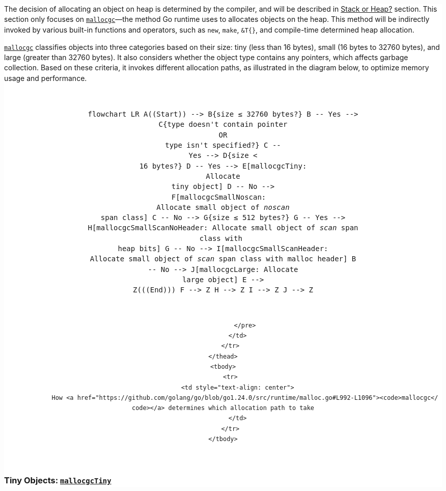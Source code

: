 The decision of allocating an object on heap is determined by the compiler, and will be described in [Stack or Heap?](#stack-or-heap) section.
This section only focuses on [`mallocgc`](https://github.com/golang/go/blob/go1.24.0/src/runtime/malloc.go#L992-L1096)—the method Go runtime uses to allocates objects on the heap.
This method will be indirectly invoked by various built-in functions and operators, such as `new`, `make`, `&T{}`, and compile-time determined heap allocation.

[`mallocgc`](https://github.com/golang/go/blob/go1.24.0/src/runtime/malloc.go#L992-L1096) classifies objects into three categories based on their size: tiny (less than 16 bytes), small (16 bytes to 32760 bytes), and large (greater than 32760 bytes).
It also considers whether the object type contains any pointers, which affects garbage collection.
Based on these criteria, it invokes different allocation paths, as illustrated in the diagram below, to optimize memory usage and performance.

<table>
    <thead>
        <tr>
            <td style="text-align: center">
                <pre class="mermaid" style="margin: unset">

flowchart LR
A((Start)) --> B{size ≤ 32760 bytes?}
B -- Yes --> C{type doesn't contain pointer<br/>OR<br/>type isn't specified?}
C -- Yes --> D{size <<br/>16 bytes?}
D -- Yes --> E[mallocgcTiny: Allocate<br/>tiny object]
D -- No --> F[mallocgcSmallNoscan:&nbsp;&nbsp;<br/>Allocate small object of *noscan* span class]
C -- No --> G{size ≤ 512 bytes?}
G -- Yes --> H[mallocgcSmallScanNoHeader: Allocate small object of *scan* span class with <br/>heap bits]
G -- No --> I[mallocgcSmallScanHeader: Allocate small object of *scan* span class with malloc header]
B -- No --> J[mallocgcLarge: Allocate<br/>large object]
E --> Z(((End)))
F --> Z
H --> Z
I --> Z
J --> Z

                </pre>
            </td>
        </tr>
    </thead>
    <tbody>
        <tr>
            <td style="text-align: center">
                How <a href="https://github.com/golang/go/blob/go1.24.0/src/runtime/malloc.go#L992-L1096"><code>mallocgc</code></a> determines which allocation path to take
            </td>
        </tr>
    </tbody>
</table>

### Tiny Objects: [`mallocgcTiny`]()
